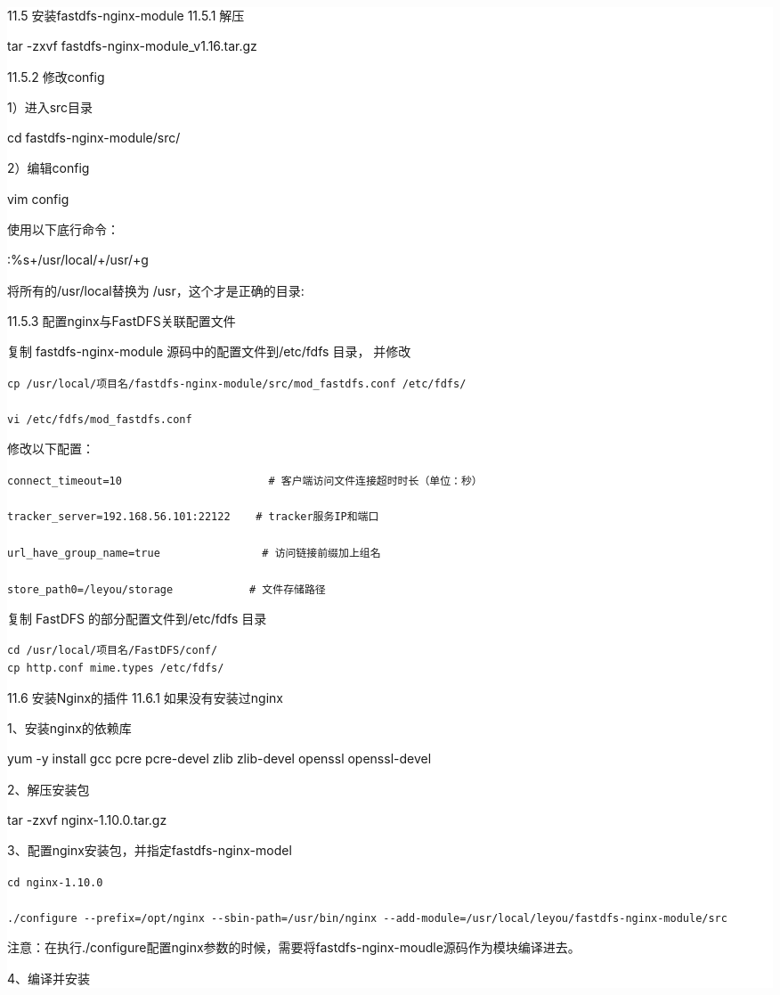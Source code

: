 11.5 安装fastdfs-nginx-module
11.5.1 解压

tar -zxvf fastdfs-nginx-module_v1.16.tar.gz

11.5.2 修改config

1）进入src目录

cd fastdfs-nginx-module/src/

2）编辑config

vim config

使用以下底行命令：

:%s+/usr/local/+/usr/+g

将所有的/usr/local替换为 /usr，这个才是正确的目录:

11.5.3 配置nginx与FastDFS关联配置文件

复制 fastdfs-nginx-module 源码中的配置文件到/etc/fdfs 目录， 并修改

    cp /usr/local/项目名/fastdfs-nginx-module/src/mod_fastdfs.conf /etc/fdfs/
     
    vi /etc/fdfs/mod_fastdfs.conf

修改以下配置：

    connect_timeout=10                       # 客户端访问文件连接超时时长（单位：秒）
     
    tracker_server=192.168.56.101:22122    # tracker服务IP和端口
     
    url_have_group_name=true                # 访问链接前缀加上组名
     
    store_path0=/leyou/storage            # 文件存储路径

复制 FastDFS 的部分配置文件到/etc/fdfs 目录

    cd /usr/local/项目名/FastDFS/conf/
    cp http.conf mime.types /etc/fdfs/

11.6 安装Nginx的插件
11.6.1 如果没有安装过nginx

1、安装nginx的依赖库

yum -y install gcc pcre pcre-devel zlib zlib-devel openssl openssl-devel

2、解压安装包

tar -zxvf nginx-1.10.0.tar.gz

3、配置nginx安装包，并指定fastdfs-nginx-model

    cd nginx-1.10.0
     
    ./configure --prefix=/opt/nginx --sbin-path=/usr/bin/nginx --add-module=/usr/local/leyou/fastdfs-nginx-module/src

注意：在执行./configure配置nginx参数的时候，需要将fastdfs-nginx-moudle源码作为模块编译进去。

4、编译并安装
